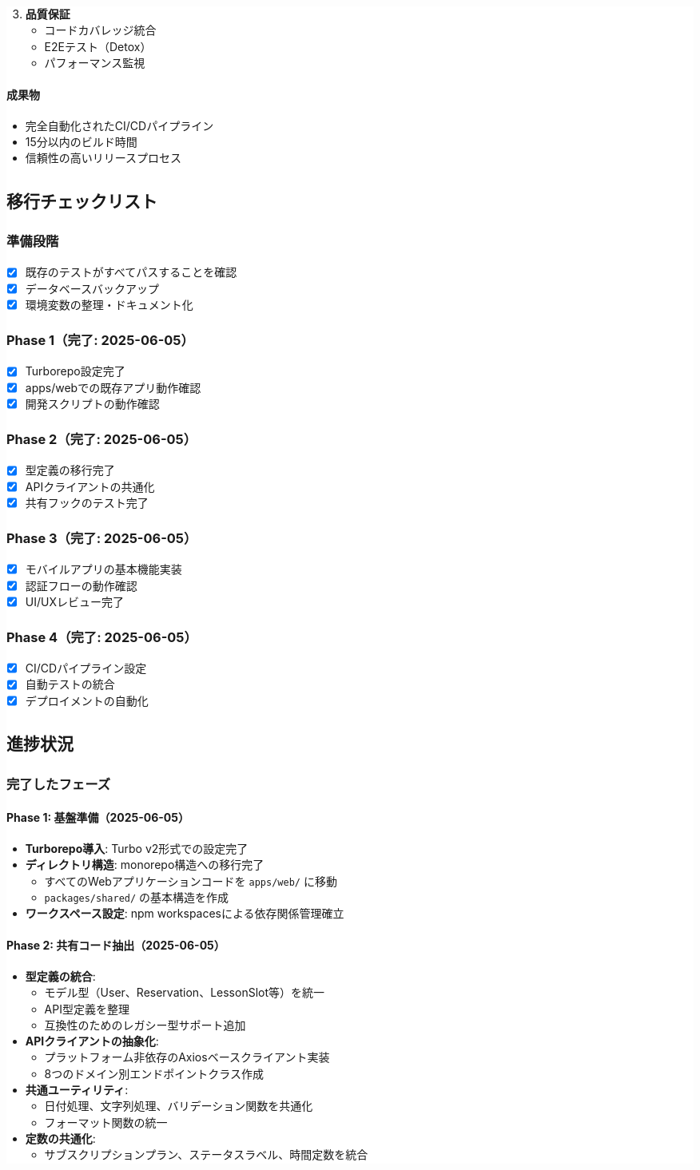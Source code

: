 3. **品質保証**
   - コードカバレッジ統合
   - E2Eテスト（Detox）
   - パフォーマンス監視

#### 成果物
- 完全自動化されたCI/CDパイプライン
- 15分以内のビルド時間
- 信頼性の高いリリースプロセス

## 移行チェックリスト

### 準備段階
- [x] 既存のテストがすべてパスすることを確認
- [x] データベースバックアップ
- [x] 環境変数の整理・ドキュメント化

### Phase 1（完了: 2025-06-05）
- [x] Turborepo設定完了
- [x] apps/webでの既存アプリ動作確認
- [x] 開発スクリプトの動作確認

### Phase 2（完了: 2025-06-05）
- [x] 型定義の移行完了
- [x] APIクライアントの共通化
- [x] 共有フックのテスト完了

### Phase 3（完了: 2025-06-05）
- [x] モバイルアプリの基本機能実装
- [x] 認証フローの動作確認
- [x] UI/UXレビュー完了

### Phase 4（完了: 2025-06-05）
- [x] CI/CDパイプライン設定
- [x] 自動テストの統合
- [x] デプロイメントの自動化

## 進捗状況

### 完了したフェーズ

#### Phase 1: 基盤準備（2025-06-05）
- **Turborepo導入**: Turbo v2形式での設定完了
- **ディレクトリ構造**: monorepo構造への移行完了
  - すべてのWebアプリケーションコードを `apps/web/` に移動
  - `packages/shared/` の基本構造を作成
- **ワークスペース設定**: npm workspacesによる依存関係管理確立

#### Phase 2: 共有コード抽出（2025-06-05）
- **型定義の統合**: 
  - モデル型（User、Reservation、LessonSlot等）を統一
  - API型定義を整理
  - 互換性のためのレガシー型サポート追加
- **APIクライアントの抽象化**:
  - プラットフォーム非依存のAxiosベースクライアント実装
  - 8つのドメイン別エンドポイントクラス作成
- **共通ユーティリティ**:
  - 日付処理、文字列処理、バリデーション関数を共通化
  - フォーマット関数の統一
- **定数の共通化**:
  - サブスクリプションプラン、ステータスラベル、時間定数を統合